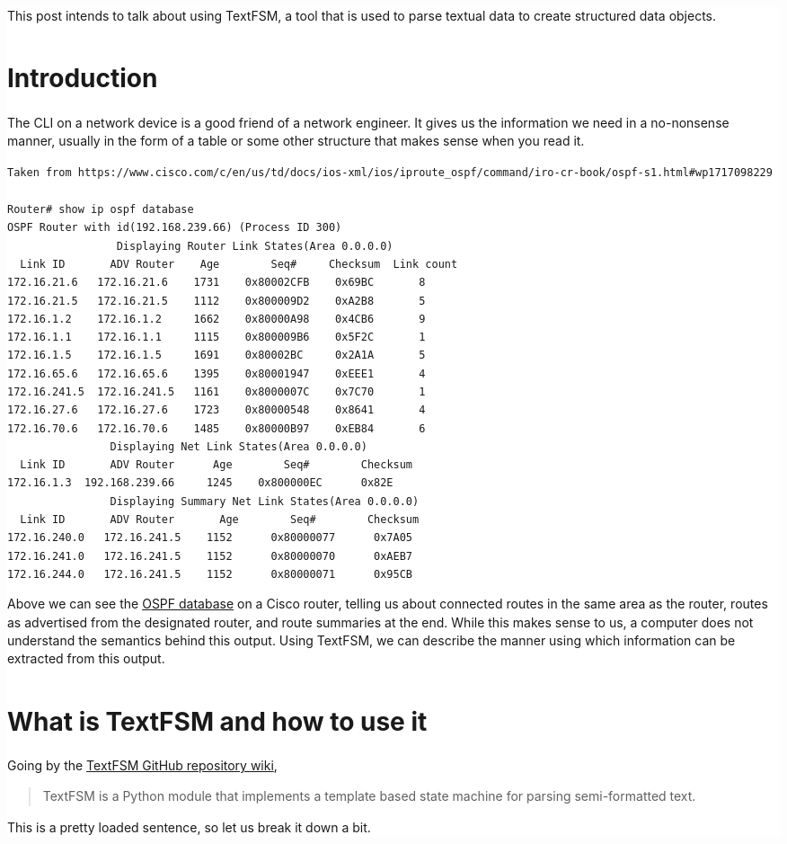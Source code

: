 This post intends to talk about using TextFSM, a tool that is used to parse textual data to create structured data objects.

# Introduction

The CLI on a network device is a good friend of a network engineer. It gives us the information we need in a no-nonsense manner, usually in the form of a table or some other structure that makes sense when you read it.

```
Taken from https://www.cisco.com/c/en/us/td/docs/ios-xml/ios/iproute_ospf/command/iro-cr-book/ospf-s1.html#wp1717098229

Router# show ip ospf database
OSPF Router with id(192.168.239.66) (Process ID 300)
                 Displaying Router Link States(Area 0.0.0.0)
  Link ID       ADV Router    Age        Seq#     Checksum  Link count
172.16.21.6   172.16.21.6    1731    0x80002CFB    0x69BC       8
172.16.21.5   172.16.21.5    1112    0x800009D2    0xA2B8       5
172.16.1.2    172.16.1.2     1662    0x80000A98    0x4CB6       9
172.16.1.1    172.16.1.1     1115    0x800009B6    0x5F2C       1
172.16.1.5    172.16.1.5     1691    0x80002BC     0x2A1A       5
172.16.65.6   172.16.65.6    1395    0x80001947    0xEEE1       4
172.16.241.5  172.16.241.5   1161    0x8000007C    0x7C70       1
172.16.27.6   172.16.27.6    1723    0x80000548    0x8641       4
172.16.70.6   172.16.70.6    1485    0x80000B97    0xEB84       6
                Displaying Net Link States(Area 0.0.0.0)
  Link ID       ADV Router      Age        Seq#        Checksum
172.16.1.3  192.168.239.66     1245    0x800000EC      0x82E
                Displaying Summary Net Link States(Area 0.0.0.0)
  Link ID       ADV Router       Age        Seq#        Checksum
172.16.240.0   172.16.241.5    1152      0x80000077      0x7A05
172.16.241.0   172.16.241.5    1152      0x80000070      0xAEB7
172.16.244.0   172.16.241.5    1152      0x80000071      0x95CB
```

Above we can see the [OSPF database](https://community.cisco.com/t5/networking-documents/reading-and-understanding-the-ospf-database/ta-p/3145995) on a Cisco router, telling us about connected routes in the same area as the router, routes as advertised from the designated router, and route summaries at the end. While this makes sense to us, a computer does not understand the semantics behind this output. Using TextFSM, we can describe the manner using which information can be extracted from this output.

# What is TextFSM and how to use it

Going by the [TextFSM GitHub repository wiki](https://github.com/google/textfsm/wiki/TextFSM),

> TextFSM is a Python module that implements a template based state machine for parsing semi-formatted text.

This is a pretty loaded sentence, so let us break it down a bit.

